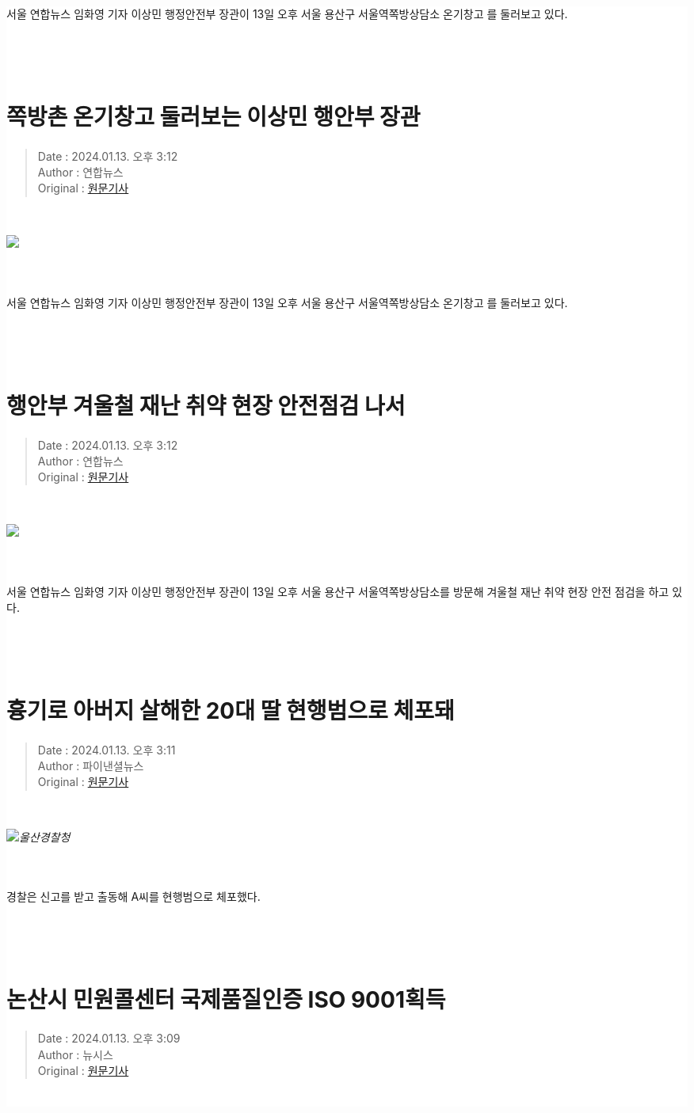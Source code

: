 서울 연합뉴스 임화영 기자 이상민 행정안전부 장관이 13일 오후 서울 용산구 서울역쪽방상담소 온기창고 를 둘러보고 있다.  
<br/><br/><br/>  

  
# 쪽방촌 온기창고 둘러보는 이상민 행안부 장관  
  
> Date : 2024.01.13. 오후 3:12  
> Author : 연합뉴스  
> Original : [원문기사](https://n.news.naver.com/mnews/article/001/0014442135?sid=102)  
<br/>  
  
<img src="https://imgnews.pstatic.net/image/001/2024/01/13/PYH2024011303090001300_P4_20240113151216320.jpg?type=w647" id="img1"></img>  
<br/><br/>  
  
서울 연합뉴스 임화영 기자 이상민 행정안전부 장관이 13일 오후 서울 용산구 서울역쪽방상담소 온기창고 를 둘러보고 있다.  
<br/><br/><br/>  

  
# 행안부 겨울철 재난 취약 현장 안전점검 나서  
  
> Date : 2024.01.13. 오후 3:12  
> Author : 연합뉴스  
> Original : [원문기사](https://n.news.naver.com/mnews/article/001/0014442133?sid=102)  
<br/>  
  
<img src="https://imgnews.pstatic.net/image/001/2024/01/13/PYH2024011303070001300_P4_20240113151212408.jpg?type=w647" id="img1"></img>  
<br/><br/>  
  
서울 연합뉴스 임화영 기자 이상민 행정안전부 장관이 13일 오후 서울 용산구 서울역쪽방상담소를 방문해 겨울철 재난 취약 현장 안전 점검을 하고 있다.  
<br/><br/><br/>  

  
# 흉기로 아버지 살해한 20대 딸 현행범으로 체포돼  
  
> Date : 2024.01.13. 오후 3:11  
> Author : 파이낸셜뉴스  
> Original : [원문기사](https://n.news.naver.com/mnews/article/014/0005127505?sid=102)  
<br/>  
  
<img src="https://imgnews.pstatic.net/image/014/2024/01/13/0005127505_001_20240113151101688.jpg?type=w647" id="img1"></img><em class="img_desc">울산경찰청</em>  
<br/><br/>  
  
경찰은 신고를 받고 출동해 A씨를 현행범으로 체포했다.  
<br/><br/><br/>  

  
# 논산시 민원콜센터 국제품질인증 ISO 9001획득  
  
> Date : 2024.01.13. 오후 3:09  
> Author : 뉴시스  
> Original : [원문기사](https://n.news.naver.com/mnews/article/003/0012316807?sid=102)  
<br/>  
  